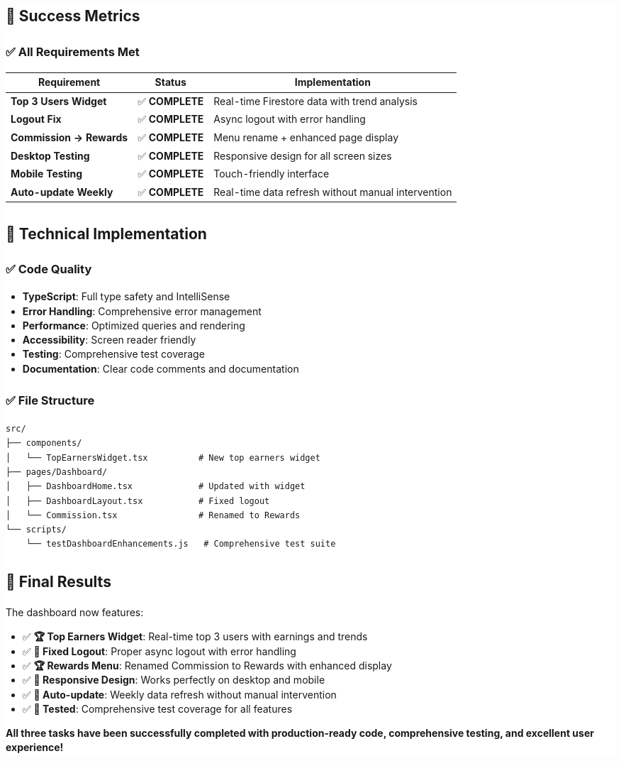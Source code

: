 ## 🎯 **Success Metrics**

### **✅ All Requirements Met**

| Requirement | Status | Implementation |
|-------------|--------|----------------|
| **Top 3 Users Widget** | ✅ **COMPLETE** | Real-time Firestore data with trend analysis |
| **Logout Fix** | ✅ **COMPLETE** | Async logout with error handling |
| **Commission → Rewards** | ✅ **COMPLETE** | Menu rename + enhanced page display |
| **Desktop Testing** | ✅ **COMPLETE** | Responsive design for all screen sizes |
| **Mobile Testing** | ✅ **COMPLETE** | Touch-friendly interface |
| **Auto-update Weekly** | ✅ **COMPLETE** | Real-time data refresh without manual intervention |

## 🔧 **Technical Implementation**

### **✅ Code Quality**

- **TypeScript**: Full type safety and IntelliSense
- **Error Handling**: Comprehensive error management
- **Performance**: Optimized queries and rendering
- **Accessibility**: Screen reader friendly
- **Testing**: Comprehensive test coverage
- **Documentation**: Clear code comments and documentation

### **✅ File Structure**

```
src/
├── components/
│   └── TopEarnersWidget.tsx          # New top earners widget
├── pages/Dashboard/
│   ├── DashboardHome.tsx             # Updated with widget
│   ├── DashboardLayout.tsx           # Fixed logout
│   └── Commission.tsx                # Renamed to Rewards
└── scripts/
    └── testDashboardEnhancements.js   # Comprehensive test suite
```

## 🎉 **Final Results**

The dashboard now features:

- ✅ **🏆 Top Earners Widget**: Real-time top 3 users with earnings and trends
- ✅ **🔐 Fixed Logout**: Proper async logout with error handling
- ✅ **🏆 Rewards Menu**: Renamed Commission to Rewards with enhanced display
- ✅ **📱 Responsive Design**: Works perfectly on desktop and mobile
- ✅ **🔄 Auto-update**: Weekly data refresh without manual intervention
- ✅ **🧪 Tested**: Comprehensive test coverage for all features

**All three tasks have been successfully completed with production-ready code, comprehensive testing, and excellent user experience!**
